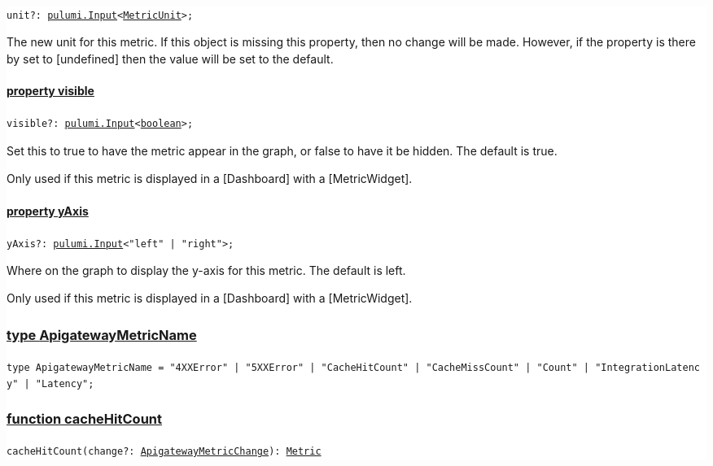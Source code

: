 <pre class="highlight"><code><span class='kd'></span>unit?: <a href='/docs/reference/pkg/nodejs/pulumi/pulumi/#Input'>pulumi.Input</a>&lt;<a href='/docs/reference/pkg/nodejs/pulumi/awsx/cloudwatch/#MetricUnit'>MetricUnit</a>&gt;;</code></pre>

The new unit for this metric.   If this object is missing this property, then no change will
be made.  However, if the property is there by set to [undefined] then the value will be set
to the default.

<h4 class="pdoc-member-header" id="ApigatewayMetricChange-visible">
<a class="pdoc-child-name" href="https://github.com/pulumi/pulumi-awsx/blob/{{< param git_sha >}}/nodejs/awsx/cloudwatch/metric.ts#L459">property <b>visible</b></a>
</h4>

<pre class="highlight"><code><span class='kd'></span>visible?: <a href='/docs/reference/pkg/nodejs/pulumi/pulumi/#Input'>pulumi.Input</a>&lt;<span class='kd'><a href='https://developer.mozilla.org/en-US/docs/Web/JavaScript/Reference/Global_Objects/Boolean'>boolean</a></span>&gt;;</code></pre>

Set this to true to have the metric appear in the graph, or false to have it be hidden. The
default is true.

Only used if this metric is displayed in a [Dashboard] with a [MetricWidget].

<h4 class="pdoc-member-header" id="ApigatewayMetricChange-yAxis">
<a class="pdoc-child-name" href="https://github.com/pulumi/pulumi-awsx/blob/{{< param git_sha >}}/nodejs/awsx/cloudwatch/metric.ts#L466">property <b>yAxis</b></a>
</h4>

<pre class="highlight"><code><span class='kd'></span>yAxis?: <a href='/docs/reference/pkg/nodejs/pulumi/pulumi/#Input'>pulumi.Input</a>&lt;<span class='s2'>"left"</span> | <span class='s2'>"right"</span>&gt;;</code></pre>

Where on the graph to display the y-axis for this metric. The default is left.

Only used if this metric is displayed in a [Dashboard] with a [MetricWidget].

<h3 class="pdoc-module-header" id="ApigatewayMetricName" data-link-title="ApigatewayMetricName">
    <a href="https://github.com/pulumi/pulumi-awsx/blob/{{< param git_sha >}}/nodejs/awsx/apigateway/metrics.ts#L22">
        type <strong>ApigatewayMetricName</strong>
    </a>
</h3>

<pre class="highlight"><code><span class='kd'>type</span> ApigatewayMetricName = <span class='s2'>"4XXError"</span> | <span class='s2'>"5XXError"</span> | <span class='s2'>"CacheHitCount"</span> | <span class='s2'>"CacheMissCount"</span> | <span class='s2'>"Count"</span> | <span class='s2'>"IntegrationLatency"</span> | <span class='s2'>"Latency"</span>;</code></pre>
<h3 class="pdoc-module-header" id="cacheHitCount" data-link-title="cacheHitCount">
    <a href="https://github.com/pulumi/pulumi-awsx/blob/{{< param git_sha >}}/nodejs/awsx/apigateway/metrics.ts#L162">
        function <strong>cacheHitCount</strong>
    </a>
</h3>


<pre class="highlight"><code><span class='kd'></span>cacheHitCount(change?: <a href='#ApigatewayMetricChange'>ApigatewayMetricChange</a>): <a href='/docs/reference/pkg/nodejs/pulumi/awsx/cloudwatch/#Metric'>Metric</a></code></pre>
